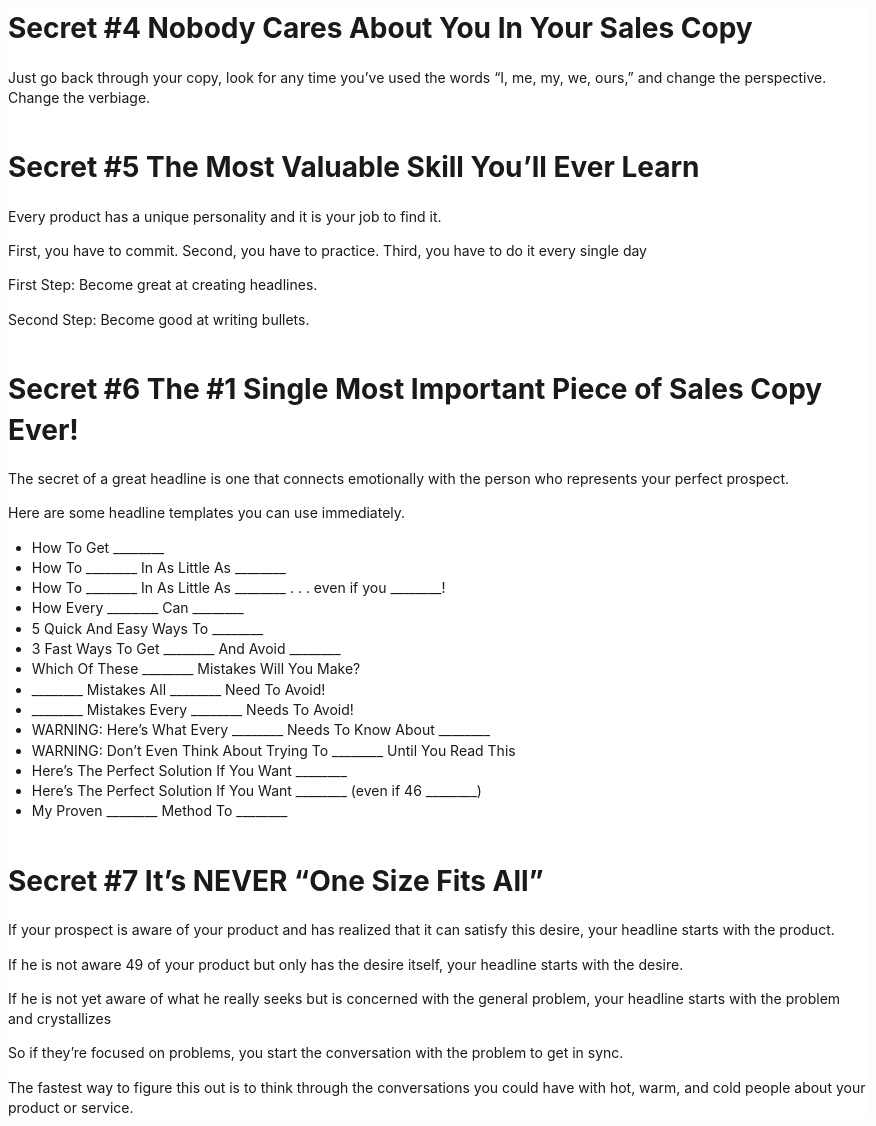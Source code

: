 # Secret #4 Nobody Cares About You In Your Sales Copy

Just go back through your copy, look for any time you’ve used the words “I, me, my, we, ours,” and change the perspective. Change the verbiage.

# Secret #5 The Most Valuable Skill You’ll Ever Learn

Every product has a unique personality and it is your job to find it.

First, you have to commit. Second, you have to practice. Third, you have to do it every single day

First Step: Become great at creating headlines.

Second Step: Become good at writing bullets.

# Secret #6 The #1 Single Most Important Piece of Sales Copy Ever!

The secret of a great headline is one that connects emotionally with the person who represents your perfect prospect.

Here are some headline templates you can use immediately.

- How To Get ________
- How To ________ In As Little As ________
- How To ________ In As Little As ________ . . . even if you ________!
- How Every ________ Can ________
- 5 Quick And Easy Ways To ________
- 3 Fast Ways To Get ________ And Avoid ________
- Which Of These ________ Mistakes Will You Make?
- ________ Mistakes All ________ Need To Avoid!
- ________ Mistakes Every ________ Needs To Avoid!
- WARNING: Here’s What Every ________ Needs To Know About ________
- WARNING: Don’t Even Think About Trying To ________ Until You Read This
- Here’s The Perfect Solution If You Want ________
- Here’s The Perfect Solution If You Want ________ (even if 46 ________)
- My Proven ________ Method To ________

# Secret #7 It’s NEVER “One Size Fits All”

If your prospect is aware of your product and has realized that it can satisfy this desire, your headline starts with the product.

If he is not aware 49 of your product but only has the desire itself, your headline starts with the desire.

If he is not yet aware of what he really seeks but is concerned with the general problem, your headline starts with the problem and crystallizes

So if they’re focused on problems, you start the conversation with the problem to get in sync.

The fastest way to figure this out is to think through the conversations you could have with hot, warm, and cold people about your product or service.
